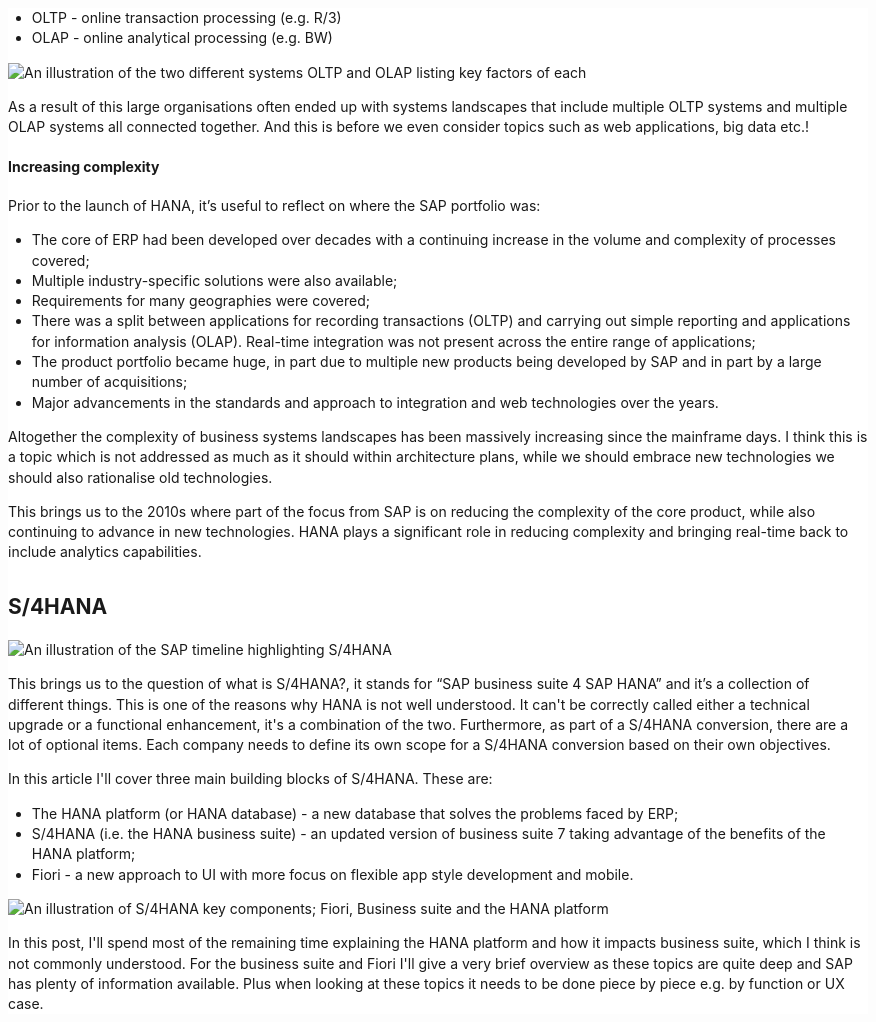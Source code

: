 - OLTP - online transaction processing (e.g. R/3)
- OLAP - online analytical processing (e.g. BW)

![An illustration of the two different systems OLTP and OLAP listing key factors of each](/assets/images/blog/saphana__twelve.png)

As a result of this large organisations often ended up with systems landscapes that include multiple OLTP systems and multiple OLAP systems all connected together. And this is before we even consider topics such as web applications, big data etc.!

#### Increasing complexity

Prior to the launch of HANA, it’s useful to reflect on where the SAP portfolio was:

- The core of ERP had been developed over decades with a continuing increase in the volume and complexity of processes covered;
- Multiple industry-specific solutions were also available;
- Requirements for many geographies were covered;
- There was a split between applications for recording transactions (OLTP) and carrying out simple reporting and applications for information analysis (OLAP). Real-time integration was not present across the entire range of applications;
- The product portfolio became huge, in part due to multiple new products being developed by SAP and in part by a large number of acquisitions;
- Major advancements in the standards and approach to integration and web technologies over the years.

Altogether the complexity of business systems landscapes has been massively increasing since the mainframe days. I think this is a topic which is not addressed as much as it should within architecture plans, while we should embrace new technologies we should also rationalise old technologies.

This brings us to the 2010s where part of the focus from SAP is on reducing the complexity of the core product, while also continuing to advance in new technologies. HANA plays a significant role in reducing complexity and bringing real-time back to include analytics capabilities.

## S/4HANA

![An illustration of the SAP timeline highlighting S/4HANA](/assets/images/blog/saphana__thirteen.png)

This brings us to the question of what is S/4HANA?, it stands for “SAP business suite 4 SAP HANA” and it’s a collection of different things. This is one of the reasons why HANA is not well understood. It can't be correctly called either a technical upgrade or a functional enhancement, it's a combination of the two. Furthermore, as part of a S/4HANA conversion, there are a lot of optional items. Each company needs to define its own scope for a S/4HANA conversion based on their own objectives.

In this article I'll cover three main building blocks of S/4HANA. These are:

- The HANA platform (or HANA database) - a new database that solves the problems faced by ERP;
- S/4HANA (i.e. the HANA business suite) - an updated version of business suite 7 taking advantage of the benefits of the HANA platform;
- Fiori - a new approach to UI with more focus on flexible app style development and mobile.

![An illustration of S/4HANA key components; Fiori, Business suite and the HANA platform](/assets/images/blog/saphana__fourteen.png)

In this post, I'll spend most of the remaining time explaining the HANA platform and how it impacts business suite, which I think is not commonly understood. For the business suite and Fiori I'll give a very brief overview as these topics are quite deep and SAP has plenty of information available. Plus when looking at these topics it needs to be done piece by piece e.g. by function or UX case.
